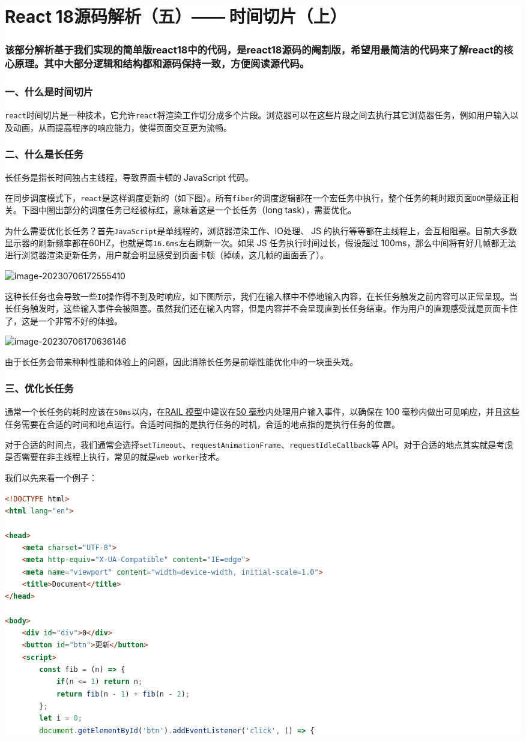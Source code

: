 # React 18源码解析（五）——  时间切片（上）



### 该部分解析基于我们实现的简单版react18中的代码，是react18源码的阉割版，希望用最简洁的代码来了解react的核心原理。其中大部分逻辑和结构都和源码保持一致，方便阅读源代码。



### 一、什么是时间切片

`react`时间切片是一种技术，它允许`react`将渲染工作切分成多个片段。浏览器可以在这些片段之间去执行其它浏览器任务，例如用户输入以及动画，从而提高程序的响应能力，使得页面交互更为流畅。



### 二、什么是长任务

长任务是指长时间独占主线程，导致界面卡顿的 JavaScript 代码。

在同步调度模式下，`react`是这样调度更新的（如下图）。所有`fiber`的调度逻辑都在一个宏任务中执行，整个任务的耗时跟页面`DOM`量级正相关。下图中圈出部分的调度任务已经被标红，意味着这是一个长任务（long task），需要优化。

为什么需要优化长任务？首先`JavaScript`是单线程的，浏览器渲染工作、IO处理、 JS 的执行等等都在主线程上，会互相阻塞。目前大多数显示器的刷新频率都在60HZ，也就是每`16.6ms`左右刷新一次。如果 JS 任务执行时间过长，假设超过 100ms，那么中间将有好几帧都无法进行浏览器渲染更新任务，用户就会明显感受到页面卡顿（掉帧，这几帧的画面丢了）。

![image-20230706172555410](https://raw.githubusercontent.com/scout-hub/picgo-bed/dev/image-20230706172555410.png)

这种长任务也会导致一些`IO`操作得不到及时响应，如下图所示，我们在输入框中不停地输入内容，在长任务触发之前内容可以正常呈现。当长任务触发时，这些输入事件会被阻塞。虽然我们还在输入内容，但是内容并不会呈现直到长任务结束。作为用户的直观感受就是页面卡住了，这是一个非常不好的体验。

![image-20230706170636146](https://raw.githubusercontent.com/scout-hub/picgo-bed/dev/image-20230706170636146.png)

 由于长任务会带来种种性能和体验上的问题，因此消除长任务是前端性能优化中的一块重头戏。



### 三、优化长任务

通常一个长任务的耗时应该在`50ms`以内，在[RAIL 模型](https://web.dev/rail/)中建议在[50 毫秒](https://web.dev/rail/#response-process-events-in-under-50ms)内处理用户输入事件，以确保在 100 毫秒内做出可见响应，并且这些任务需要在合适的时间和地点运行。合适时间指的是执行任务的时机，合适的地点指的是执行任务的位置。

对于合适的时间点，我们通常会选择`setTimeout`、`requestAnimationFrame`、`requestIdleCallback`等 API。对于合适的地点其实就是考虑是否需要在非主线程上执行，常见的就是`web worker`技术。



我们以先来看一个例子：

```html
<!DOCTYPE html>
<html lang="en">

<head>
    <meta charset="UTF-8">
    <meta http-equiv="X-UA-Compatible" content="IE=edge">
    <meta name="viewport" content="width=device-width, initial-scale=1.0">
    <title>Document</title>
</head>

<body>
    <div id="div">0</div>
    <button id="btn">更新</button>
    <script>
        const fib = (n) => {
            if(n <= 1) return n;
            return fib(n - 1) + fib(n - 2);
        };
        let i = 0;
        document.getElementById('btn').addEventListener('click', () => {
```